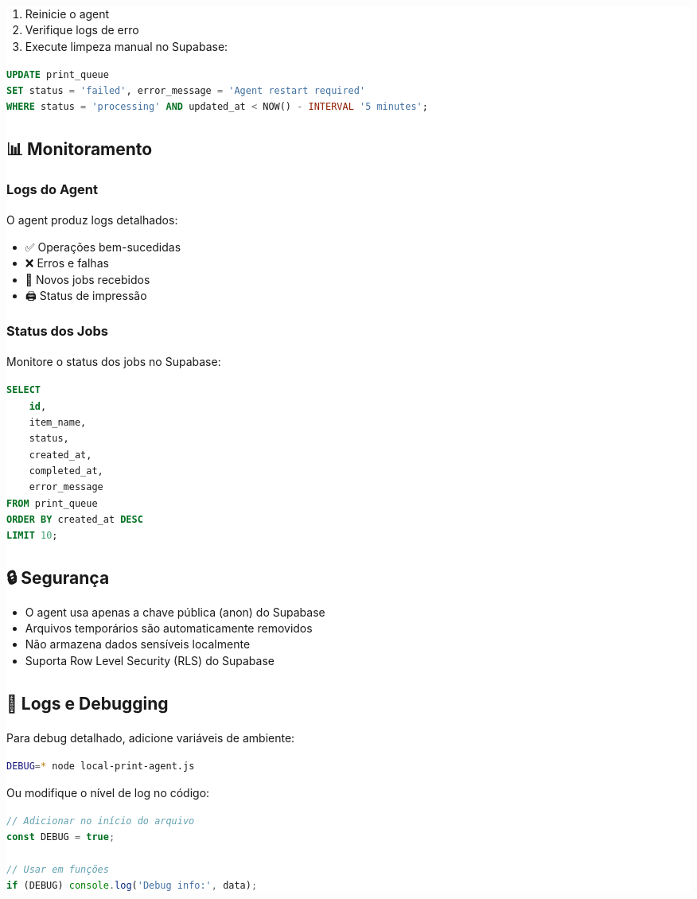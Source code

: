1. Reinicie o agent
2. Verifique logs de erro
3. Execute limpeza manual no Supabase:

```sql
UPDATE print_queue 
SET status = 'failed', error_message = 'Agent restart required'
WHERE status = 'processing' AND updated_at < NOW() - INTERVAL '5 minutes';
```

## 📊 Monitoramento

### Logs do Agent
O agent produz logs detalhados:
- ✅ Operações bem-sucedidas
- ❌ Erros e falhas
- 🔔 Novos jobs recebidos
- 🖨️ Status de impressão

### Status dos Jobs
Monitore o status dos jobs no Supabase:

```sql
SELECT 
    id,
    item_name,
    status,
    created_at,
    completed_at,
    error_message
FROM print_queue 
ORDER BY created_at DESC 
LIMIT 10;
```

## 🔒 Segurança

- O agent usa apenas a chave pública (anon) do Supabase
- Arquivos temporários são automaticamente removidos
- Não armazena dados sensíveis localmente
- Suporta Row Level Security (RLS) do Supabase

## 📝 Logs e Debugging

Para debug detalhado, adicione variáveis de ambiente:

```bash
DEBUG=* node local-print-agent.js
```

Ou modifique o nível de log no código:

```javascript
// Adicionar no início do arquivo
const DEBUG = true;

// Usar em funções
if (DEBUG) console.log('Debug info:', data);
```
